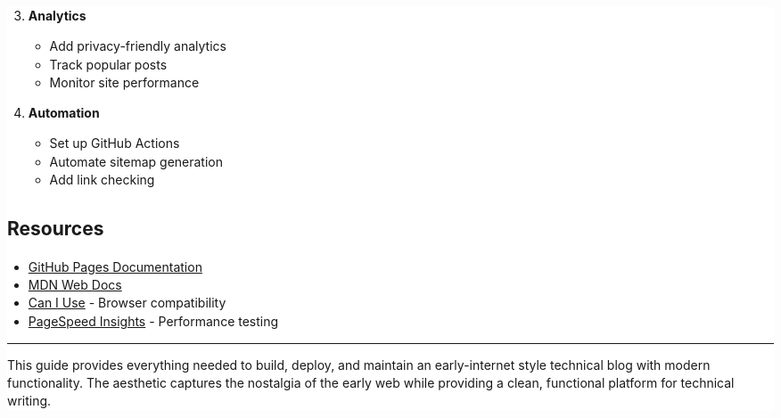 3. **Analytics**
   - Add privacy-friendly analytics
   - Track popular posts
   - Monitor site performance

4. **Automation**
   - Set up GitHub Actions
   - Automate sitemap generation
   - Add link checking

## Resources

- [GitHub Pages Documentation](https://docs.github.com/pages)
- [MDN Web Docs](https://developer.mozilla.org)
- [Can I Use](https://caniuse.com) - Browser compatibility
- [PageSpeed Insights](https://pagespeed.web.dev) - Performance testing

---

This guide provides everything needed to build, deploy, and maintain an early-internet style technical blog with modern functionality. The aesthetic captures the nostalgia of the early web while providing a clean, functional platform for technical writing.